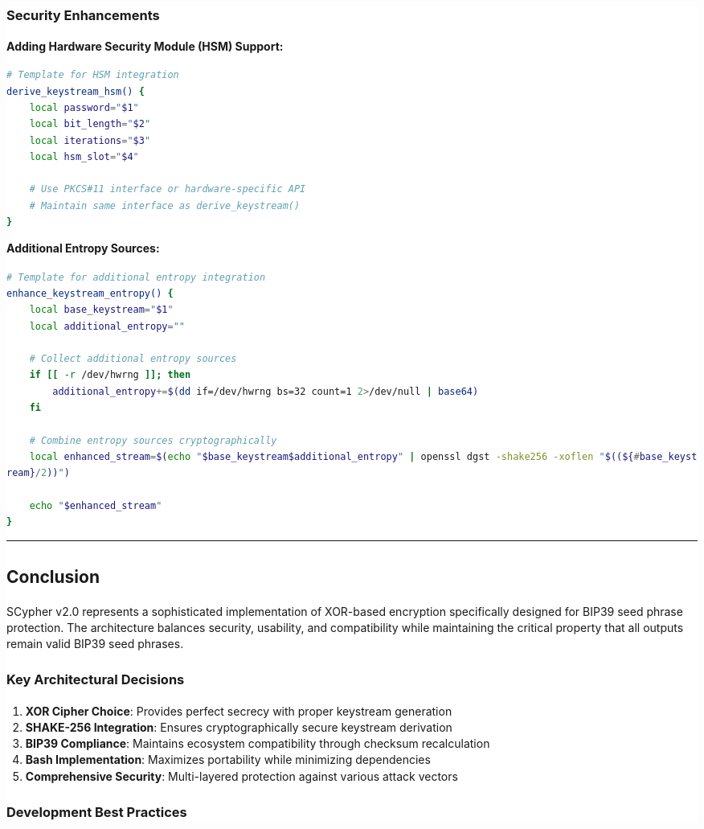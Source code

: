 ### Security Enhancements

**Adding Hardware Security Module (HSM) Support:**
```bash
# Template for HSM integration
derive_keystream_hsm() {
    local password="$1"
    local bit_length="$2"
    local iterations="$3"
    local hsm_slot="$4"
    
    # Use PKCS#11 interface or hardware-specific API
    # Maintain same interface as derive_keystream()
}
```

**Additional Entropy Sources:**
```bash
# Template for additional entropy integration
enhance_keystream_entropy() {
    local base_keystream="$1"
    local additional_entropy=""
    
    # Collect additional entropy sources
    if [[ -r /dev/hwrng ]]; then
        additional_entropy+=$(dd if=/dev/hwrng bs=32 count=1 2>/dev/null | base64)
    fi
    
    # Combine entropy sources cryptographically
    local enhanced_stream=$(echo "$base_keystream$additional_entropy" | openssl dgst -shake256 -xoflen "$((${#base_keystream}/2))")
    
    echo "$enhanced_stream"
}
```

---

## Conclusion

SCypher v2.0 represents a sophisticated implementation of XOR-based encryption specifically designed for BIP39 seed phrase protection. The architecture balances security, usability, and compatibility while maintaining the critical property that all outputs remain valid BIP39 seed phrases.

### Key Architectural Decisions

1. **XOR Cipher Choice**: Provides perfect secrecy with proper keystream generation
2. **SHAKE-256 Integration**: Ensures cryptographically secure keystream derivation
3. **BIP39 Compliance**: Maintains ecosystem compatibility through checksum recalculation
4. **Bash Implementation**: Maximizes portability while minimizing dependencies
5. **Comprehensive Security**: Multi-layered protection against various attack vectors

### Development Best Practices
